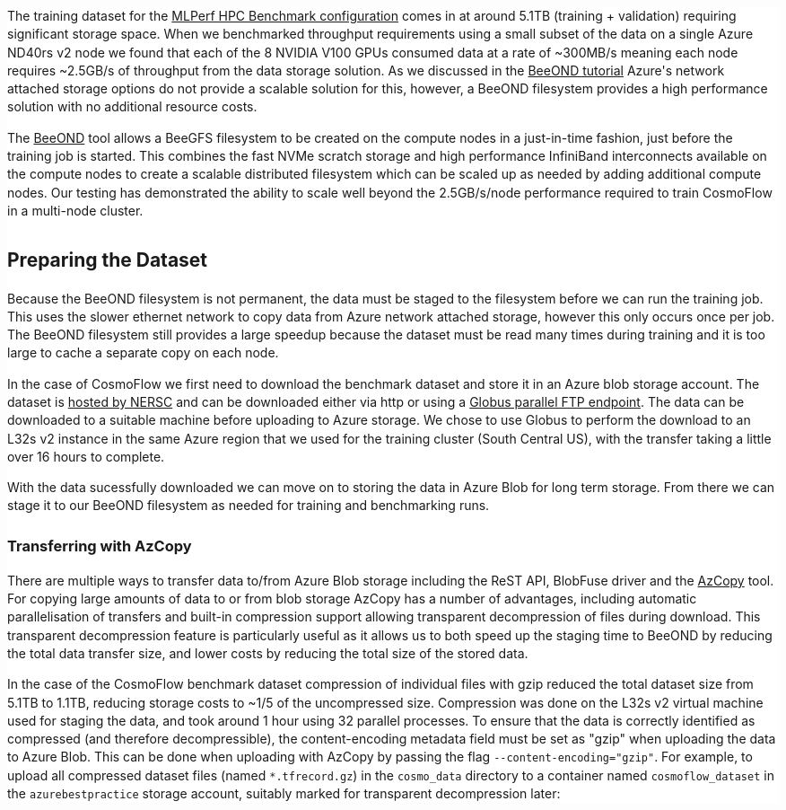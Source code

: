 The training dataset for the [MLPerf HPC Benchmark configuration] comes in at around 5.1TB
(training + validation) requiring significant storage space.  When we benchmarked throughput
requirements using a small subset of the data on a single Azure ND40rs v2 node we found that each
of the 8 NVIDIA V100 GPUs consumed data at a rate of ~300MB/s meaning each node requires ~2.5GB/s
of throughput from the data storage solution.  As we discussed in the [BeeOND tutorial] Azure's
network attached storage options do not provide a scalable solution for this, however, a BeeOND
filesystem provides a high performance solution with no additional resource costs.

[MLPerf HPC Benchmark configuration]: https://github.com/sparticlesteve/cosmoflow-benchmark

The [BeeOND] tool allows a BeeGFS filesystem to be created on the compute nodes in a just-in-time
fashion, just before the training job is started. This combines the fast NVMe scratch storage and
high performance InfiniBand interconnects available on the compute nodes to create a scalable
distributed filesystem which can be scaled up as needed by adding additional compute nodes.  Our
testing has demonstrated the ability to scale well beyond the 2.5GB/s/node performance required to
train CosmoFlow in a multi-node cluster.

[BeeOND]: https://www.beegfs.io/wiki/BeeOND

## Preparing the Dataset

Because the BeeOND filesystem is not permanent, the data must be staged to the filesystem before we
can run the training job. This uses the slower ethernet network to copy data from Azure network
attached storage, however this only occurs once per job. The BeeOND filesystem still provides a
large speedup because the dataset must be read many times during training and it is too large to
cache a separate copy on each node.

In the case of CosmoFlow we first need to download the benchmark dataset and store it in an Azure
blob storage account.  The dataset is [hosted by NERSC](https://portal.nersc.gov/project/m3363/)
and can be downloaded either via http or using a [Globus parallel FTP endpoint].  The data can be
downloaded to a suitable machine before uploading to Azure storage.  We chose to use Globus to
perform the download to an L32s v2 instance in the same Azure region that we used for the training
cluster (South Central US), with the transfer taking a little over 16 hours to complete.

[Globus parallel FTP endpoint]: https://app.globus.org/file-manager/collections/f59a3318-df18-11e9-b5de-0ef30f6b83a8/overview?back=endpoints

With the data sucessfully downloaded we can move on to storing the data in Azure Blob for long term
storage. From there we can stage it to our BeeOND filesystem as needed for training and
benchmarking runs.

### Transferring with AzCopy

There are multiple ways to transfer data to/from Azure Blob storage including the ReST API,
BlobFuse driver and the [AzCopy] tool.  For copying large amounts of data to or from blob storage
AzCopy has a number of advantages, including automatic parallelisation of transfers and built-in
compression support allowing transparent decompression of files during download. This transparent
decompression feature is particularly useful as it allows us to both speed up the staging time to
BeeOND by reducing the total data transfer size, and lower costs by reducing the total size of the
stored data.

[AzCopy]: https://docs.microsoft.com/en-us/azure/storage/common/storage-ref-azcopy

In the case of the CosmoFlow benchmark dataset compression of individual files with gzip reduced
the total dataset size from 5.1TB to 1.1TB, reducing storage costs to ~1/5 of the uncompressed
size.  Compression was done on the L32s v2 virtual machine used for staging the data, and took
around 1 hour using 32 parallel processes.  To ensure that the data is correctly identified as
compressed (and therefore decompressible), the content-encoding metadata field must be set as
"gzip" when uploading the data to Azure Blob.  This can be done when uploading with AzCopy by
passing the flag `--content-encoding="gzip"`.  For example, to upload all compressed dataset files
(named `*.tfrecord.gz`) in the `cosmo_data` directory to a container named `cosmoflow_dataset` in
the `azurebestpractice` storage account, suitably marked for transparent decompression later:


[run training workloads on the AzureML platform]: https://www.nag.com/blog/tutorial-training-scale-azureml
[set up an HPC-class high performance filesystem]: https://www.nag.com/blog/tutorial-beeond-azureml-high-performance-filesystem-hpc-scale-machine-learning-nvidia-gpus
[adding the BeeOND filesystem to AzureML]: https://www.nag.com/blog/tutorial-beeond-azureml-high-performance-filesystem-hpc-scale-machine-learning-nvidia-gpus
[BeeOND tutorial]: https://www.nag.com/blog/tutorial-beeond-azureml-high-performance-filesystem-hpc-scale-machine-learning-nvidia-gpus
[BeeOND filesystem tutorial]: https://www.nag.com/blog/tutorial-beeond-azureml-high-performance-filesystem-hpc-scale-machine-learning-nvidia-gpus
[MLPerf HPC Benchmark]: https://mlcommons.org/en/news/mlperf-hpc-v07/
[shared access signature]: https://docs.microsoft.com/en-us/azure/storage/common/storage-sas-overview
[Azure Storage Docs]: https://docs.microsoft.com/en-us/azure/storage/common/storage-sas-overview
[TensorFlow]: https://www.tensorflow.org/
[GitHub repository]: https://github.com/numericalalgorithmsgroup/AzureML_Best_Practice/tree/master/cosmoflow
[`cosmoflow-benchmark`]: https://github.com/numericalalgorithmsgroup/AzureML_Best_Practice/blob/master/cosmoflow/cosmoflow-benchmark
[`beeondutils.py`]: https://github.com/numericalalgorithmsgroup/AzureML_Best_Practice/blob/master/cosmoflow/cosmoflow-benchmark/beeondutils.py
[`train_beeond.py`]: https://github.com/numericalalgorithmsgroup/AzureML_Best_Practice/blob/master/cosmoflow/cosmoflow-benchmark/train_beeond.py
[`train.py`]: https://github.com/numericalalgorithmsgroup/AzureML_Best_Practice/blob/master/cosmoflow/cosmoflow-benchmark/train.py
[GTC presentation]: https://gtc21.event.nvidia.com/media/Enabling%20Extreme%20I_O%20Workloads%20on%20Azure%20Machine%20Learning%20with%20Just-in-Time%20High-Performance%20File%20Systems%E2%80%8B%20(Presented%20by%20Microsoft%20Azure)%20%5BSS33167%5D/1_ff4d7541
[Training at Scale on AzureML]: https://www.nag.com/blog/tutorial-training-scale-azureml
[BeeOND + AzureML]: #